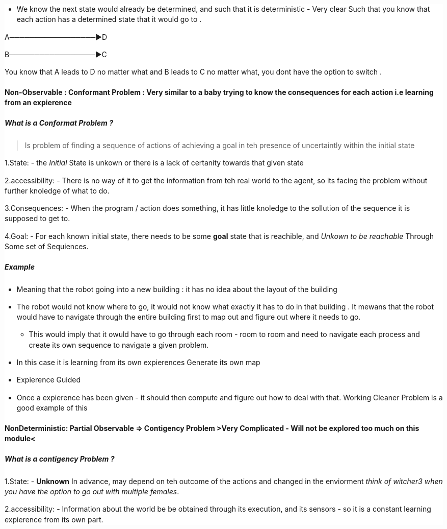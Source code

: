 - We know the next state would already be determined, and such that it is deterministic - Very clear Such that
  you know that each action has a determined state that it would go to .

A─────────────────►D

B─────────────────►C

You know that A leads to D no matter what and B leads to C no matter what, you dont have the option to switch .

#### Non-Observable : Conformant Problem  : Very similar to a baby trying to know the consequences for each action i.e learning from an expierence
##### What is a Conformat Problem ?

> Is  problem of finding a sequence of actions of achieving a goal in teh presence of uncertaintly within the initial state

1.State: - the _Initial_ State is unkown or there is a lack of certanity towards that given state

2.accessibility: -  There is no way of it to get the information from teh real world to the agent, so its facing the problem without further knoledge of what to do.

3.Consequences: - When the program / action does something, it has little knoledge to the sollution of the sequence it is supposed to get to.

4.Goal: - For each known initial state, there needs to be some **goal** state that is reachible, and _Unkown to be reachable_ Through Some set of Sequiences.

##### Example
- Meaning that the robot going into a new building : it has no idea about the layout of the building
- The robot would not know where to go, it would not know what exactly it has to do in that building .
  It mewans that the robot would have to navigate through the entire building first to map out and figure out where it needs to go.
    - This would imply that it owuld have to go through each room - room to room and need to navigate each process and create its own sequence to navigate a given problem.
- In this case it is learning from its own expierences Generate its own map

- Expierence Guided
- Once a expierence has been given - it should then compute and figure out how to deal with that.
  Working Cleaner Problem is a good example of this

#### NonDeterministic: Partial Observable => Contigency Problem >Very Complicated - Will not be explored too much on this module<
##### What is a contigency Problem ?

1.State: - **Unknown** In advance, may depend on teh outcome of the actions and changed in the enviorment _think of witcher3 when you have the option to go out with multiple females_.

2.accessibility: - Information about the world be be obtained through its execution, and its sensors - so it is a constant learning expierence from its own part.
